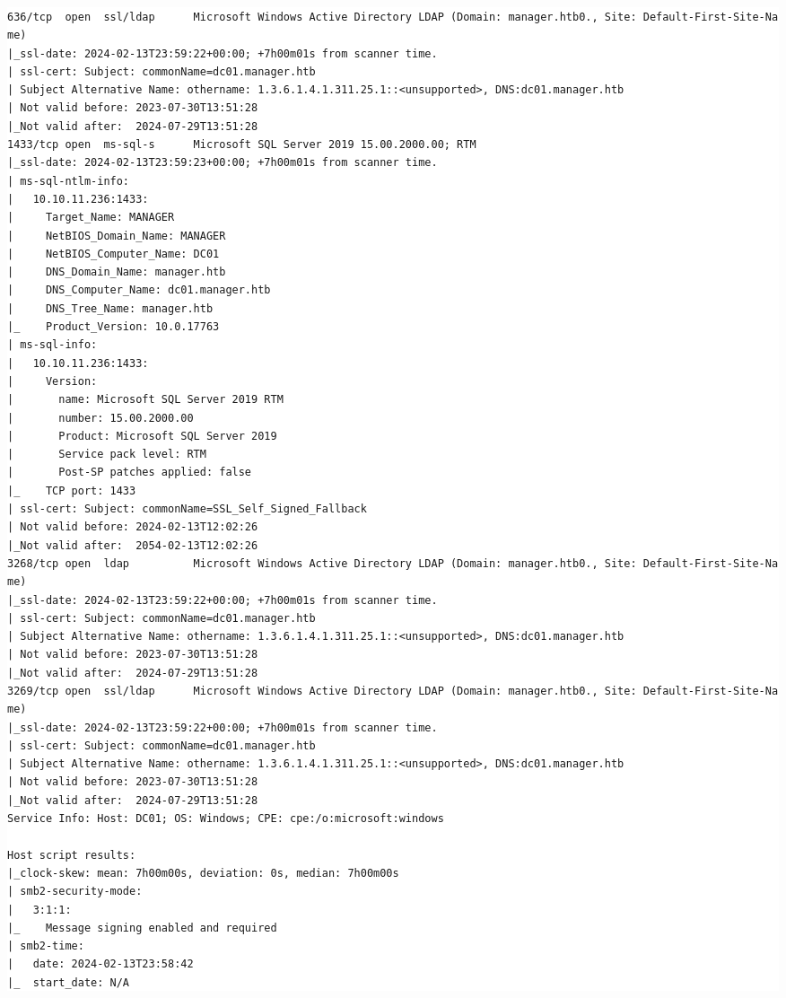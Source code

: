 ```terminal
636/tcp  open  ssl/ldap      Microsoft Windows Active Directory LDAP (Domain: manager.htb0., Site: Default-First-Site-Name)
|_ssl-date: 2024-02-13T23:59:22+00:00; +7h00m01s from scanner time.
| ssl-cert: Subject: commonName=dc01.manager.htb
| Subject Alternative Name: othername: 1.3.6.1.4.1.311.25.1::<unsupported>, DNS:dc01.manager.htb
| Not valid before: 2023-07-30T13:51:28
|_Not valid after:  2024-07-29T13:51:28
1433/tcp open  ms-sql-s      Microsoft SQL Server 2019 15.00.2000.00; RTM
|_ssl-date: 2024-02-13T23:59:23+00:00; +7h00m01s from scanner time.
| ms-sql-ntlm-info:                                                                                                   
|   10.10.11.236:1433:                                                                                                
|     Target_Name: MANAGER
|     NetBIOS_Domain_Name: MANAGER            
|     NetBIOS_Computer_Name: DC01
|     DNS_Domain_Name: manager.htb
|     DNS_Computer_Name: dc01.manager.htb
|     DNS_Tree_Name: manager.htb
|_    Product_Version: 10.0.17763
| ms-sql-info: 
|   10.10.11.236:1433: 
|     Version: 
|       name: Microsoft SQL Server 2019 RTM
|       number: 15.00.2000.00
|       Product: Microsoft SQL Server 2019
|       Service pack level: RTM
|       Post-SP patches applied: false
|_    TCP port: 1433
| ssl-cert: Subject: commonName=SSL_Self_Signed_Fallback
| Not valid before: 2024-02-13T12:02:26
|_Not valid after:  2054-02-13T12:02:26
3268/tcp open  ldap          Microsoft Windows Active Directory LDAP (Domain: manager.htb0., Site: Default-First-Site-Name)
|_ssl-date: 2024-02-13T23:59:22+00:00; +7h00m01s from scanner time.
| ssl-cert: Subject: commonName=dc01.manager.htb
| Subject Alternative Name: othername: 1.3.6.1.4.1.311.25.1::<unsupported>, DNS:dc01.manager.htb
| Not valid before: 2023-07-30T13:51:28
|_Not valid after:  2024-07-29T13:51:28
3269/tcp open  ssl/ldap      Microsoft Windows Active Directory LDAP (Domain: manager.htb0., Site: Default-First-Site-Name)
|_ssl-date: 2024-02-13T23:59:22+00:00; +7h00m01s from scanner time.
| ssl-cert: Subject: commonName=dc01.manager.htb
| Subject Alternative Name: othername: 1.3.6.1.4.1.311.25.1::<unsupported>, DNS:dc01.manager.htb
| Not valid before: 2023-07-30T13:51:28
|_Not valid after:  2024-07-29T13:51:28
Service Info: Host: DC01; OS: Windows; CPE: cpe:/o:microsoft:windows

Host script results:
|_clock-skew: mean: 7h00m00s, deviation: 0s, median: 7h00m00s
| smb2-security-mode: 
|   3:1:1: 
|_    Message signing enabled and required
| smb2-time: 
|   date: 2024-02-13T23:58:42
|_  start_date: N/A
```
